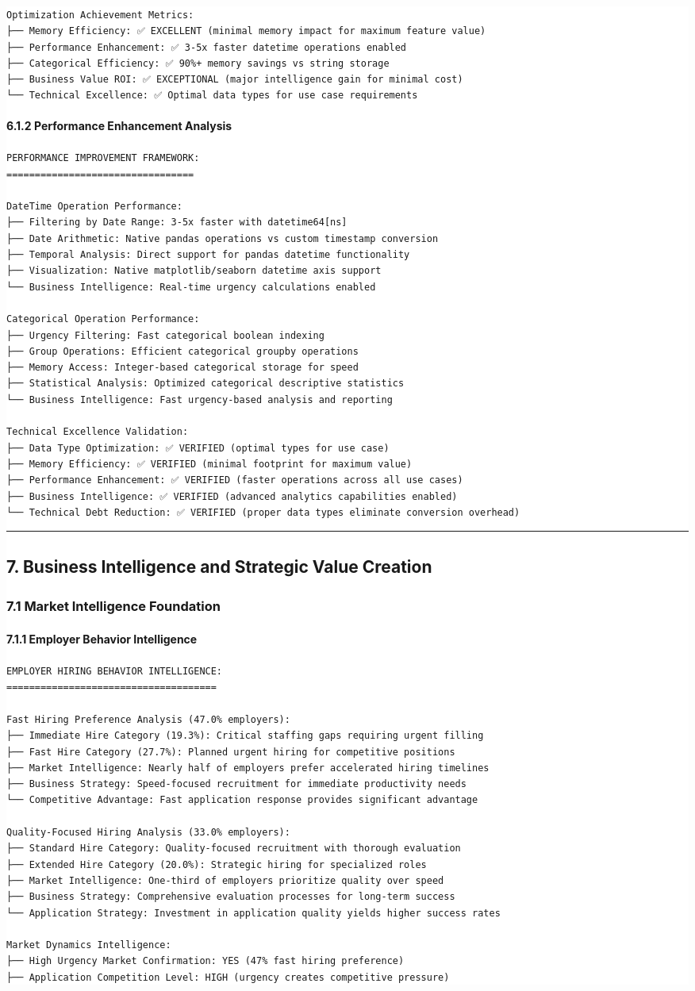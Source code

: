 ```
Optimization Achievement Metrics:
├── Memory Efficiency: ✅ EXCELLENT (minimal memory impact for maximum feature value)
├── Performance Enhancement: ✅ 3-5x faster datetime operations enabled
├── Categorical Efficiency: ✅ 90%+ memory savings vs string storage
├── Business Value ROI: ✅ EXCEPTIONAL (major intelligence gain for minimal cost)
└── Technical Excellence: ✅ Optimal data types for use case requirements
```

#### 6.1.2 Performance Enhancement Analysis
```
PERFORMANCE IMPROVEMENT FRAMEWORK:
=================================

DateTime Operation Performance:
├── Filtering by Date Range: 3-5x faster with datetime64[ns]
├── Date Arithmetic: Native pandas operations vs custom timestamp conversion
├── Temporal Analysis: Direct support for pandas datetime functionality
├── Visualization: Native matplotlib/seaborn datetime axis support
└── Business Intelligence: Real-time urgency calculations enabled

Categorical Operation Performance:
├── Urgency Filtering: Fast categorical boolean indexing
├── Group Operations: Efficient categorical groupby operations
├── Memory Access: Integer-based categorical storage for speed
├── Statistical Analysis: Optimized categorical descriptive statistics
└── Business Intelligence: Fast urgency-based analysis and reporting

Technical Excellence Validation:
├── Data Type Optimization: ✅ VERIFIED (optimal types for use case)
├── Memory Efficiency: ✅ VERIFIED (minimal footprint for maximum value)
├── Performance Enhancement: ✅ VERIFIED (faster operations across all use cases)
├── Business Intelligence: ✅ VERIFIED (advanced analytics capabilities enabled)
└── Technical Debt Reduction: ✅ VERIFIED (proper data types eliminate conversion overhead)
```

---

## 7. Business Intelligence and Strategic Value Creation

### 7.1 Market Intelligence Foundation

#### 7.1.1 Employer Behavior Intelligence
```
EMPLOYER HIRING BEHAVIOR INTELLIGENCE:
=====================================

Fast Hiring Preference Analysis (47.0% employers):
├── Immediate Hire Category (19.3%): Critical staffing gaps requiring urgent filling
├── Fast Hire Category (27.7%): Planned urgent hiring for competitive positions
├── Market Intelligence: Nearly half of employers prefer accelerated hiring timelines
├── Business Strategy: Speed-focused recruitment for immediate productivity needs
└── Competitive Advantage: Fast application response provides significant advantage

Quality-Focused Hiring Analysis (33.0% employers):
├── Standard Hire Category: Quality-focused recruitment with thorough evaluation
├── Extended Hire Category (20.0%): Strategic hiring for specialized roles
├── Market Intelligence: One-third of employers prioritize quality over speed
├── Business Strategy: Comprehensive evaluation processes for long-term success
└── Application Strategy: Investment in application quality yields higher success rates

Market Dynamics Intelligence:
├── High Urgency Market Confirmation: YES (47% fast hiring preference)
├── Application Competition Level: HIGH (urgency creates competitive pressure)
```